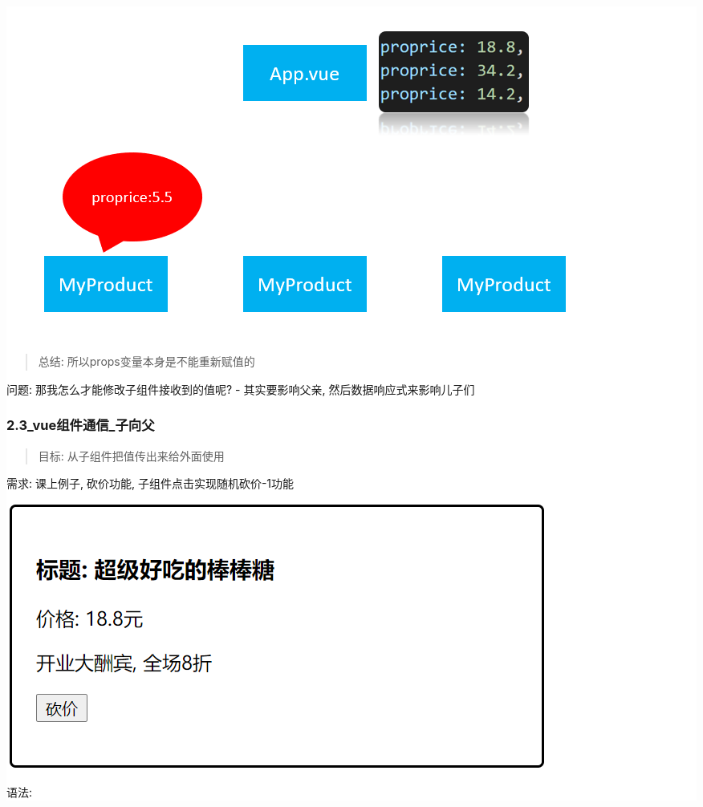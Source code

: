 ![image-20210511143218215](images/image-20210511143218215.png)

> 总结: 所以props变量本身是不能重新赋值的

问题:  那我怎么才能修改子组件接收到的值呢? - 其实要影响父亲, 然后数据响应式来影响儿子们

### 2.3_vue组件通信_子向父

> 目标: 从子组件把值传出来给外面使用

需求: 课上例子, 砍价功能, 子组件点击实现随机砍价-1功能

![image-20210307134253897](images/image-20210307134253897.png)

语法:
